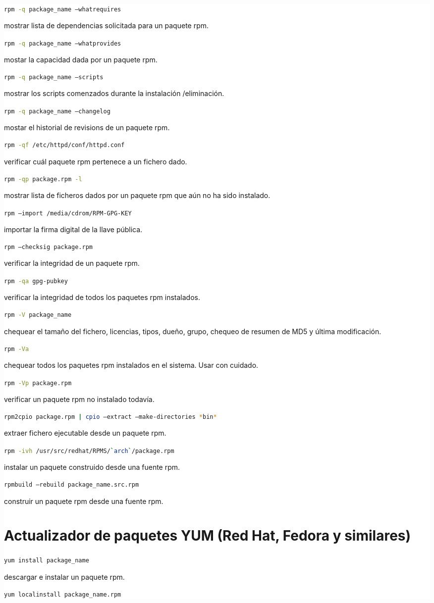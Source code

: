 ```bash
rpm -q package_name –whatrequires
```
 mostrar lista de dependencias solicitada para un paquete rpm.
```bash
rpm -q package_name –whatprovides
```
 mostar la capacidad dada por un paquete rpm.
```bash
rpm -q package_name –scripts
```
 mostrar los scripts comenzados durante la instalación /eliminación.
```bash
rpm -q package_name –changelog
```
 mostar el historial de revisions de un paquete rpm.
```bash
rpm -qf /etc/httpd/conf/httpd.conf
```
 verificar cuál paquete rpm pertenece a un fichero dado.
```bash
rpm -qp package.rpm -l
```
 mostrar lista de ficheros dados por un paquete rpm que aún no ha sido instalado.
```bash
rpm –import /media/cdrom/RPM-GPG-KEY
```
 importar la firma digital de la llave pública.
```bash
rpm –checksig package.rpm
```
 verificar la integridad de un paquete rpm.
```bash
rpm -qa gpg-pubkey
```
 verificar la integridad de todos los paquetes rpm instalados.
```bash
rpm -V package_name
```
 chequear el tamaño del fichero, licencias, tipos, dueño, grupo, chequeo de resumen de MD5 y última modificación.
```bash
rpm -Va
```
 chequear todos los paquetes rpm instalados en el sistema. Usar con cuidado.
```bash
rpm -Vp package.rpm
```
 verificar un paquete rpm no instalado todavía.
```bash
rpm2cpio package.rpm | cpio –extract –make-directories *bin*
```
 extraer fichero ejecutable desde un paquete rpm.
```bash
rpm -ivh /usr/src/redhat/RPMS/`arch`/package.rpm
```
 instalar un paquete construido desde una fuente rpm.
```bash
rpmbuild –rebuild package_name.src.rpm
```
 construir un paquete rpm desde una fuente rpm.
# Actualizador de paquetes YUM (Red Hat, Fedora y similares)
```bash
yum install package_name
```
 descargar e instalar un paquete rpm.
```bash
yum localinstall package_name.rpm
```